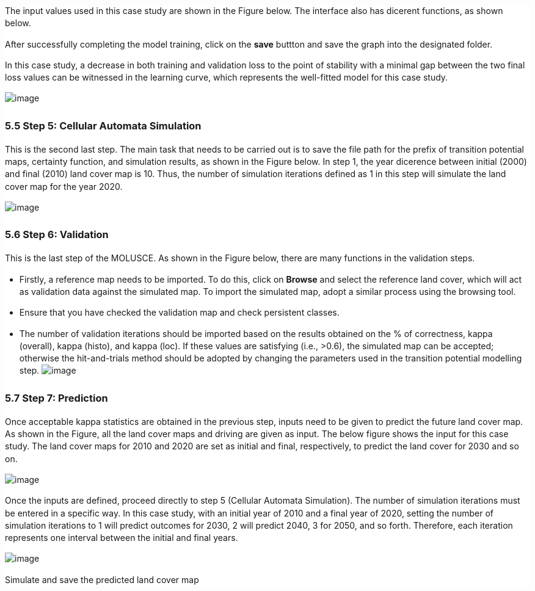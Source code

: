 The input values used in this case study are shown in the Figure below. The interface also
has dicerent functions, as shown below.


After successfully completing the model training, click on the **save** buttton and save the
graph into the designated folder.

In this case study, a decrease in both training and validation loss to the point of stability with a minimal gap between the two final loss values can be witnessed in the learning curve, which represents the well-fitted model for this case study.

<img width="550" alt="image" src="https://github.com/user-attachments/assets/83065fbf-361d-4836-83c5-35042d20667a" />

### 5.5 Step 5: Cellular Automata Simulation

This is the second last step. The main task that needs to be carried out is to save the file path for the prefix of transition potential maps, certainty function, and simulation results, as shown in the Figure below. In step 1, the year dicerence between initial (2000) and final (2010) land cover map is 10. Thus, the number of simulation iterations defined as 1 in this step will simulate the land cover map for the year 2020.

<img width="550" alt="image" src="https://github.com/user-attachments/assets/c3692784-cbb4-445d-9735-a217d1442336" />


### 5.6 Step 6: Validation

This is the last step of the MOLUSCE. As shown in the Figure below, there are many
functions in the validation steps.

- Firstly, a reference map needs to be imported. To do this, click on **Browse** and select the reference land cover, which will act as validation data against the simulated map. To
import the simulated map, adopt a similar process using the browsing tool.

- Ensure that you have checked the validation map and check persistent classes.

- The number of validation iterations should be imported based on the results obtained on
the % of correctness, kappa (overall), kappa (histo), and kappa (loc). If these values are satisfying (i.e., >0.6), the simulated map can be accepted; otherwise the hit-and-trials method should be adopted by changing the parameters used in the transition potential modelling step.
    <img width="550" alt="image" src="https://github.com/user-attachments/assets/f60ec979-e28e-4b94-a661-369c2b695e53" />


### 5.7 Step 7: Prediction
Once acceptable kappa statistics are obtained in the previous step, inputs need to be given to predict the future land cover map. As shown in the Figure, all the land cover maps and driving are given as input. The below figure shows the input for this case study. The land cover maps for 2010 and 2020 are set as initial and final, respectively, to predict the land cover for 2030 and so on.
  
<img width="550" alt="image" src="https://github.com/user-attachments/assets/a0a9f19c-86b5-4d51-a285-8f203a1354f1" />

Once the inputs are defined, proceed directly to step 5 (Cellular Automata Simulation). The number of simulation iterations must be entered in a specific way. In this case study, with an initial year of 2010 and a final year of 2020, setting the number of simulation iterations to 1 will predict outcomes for 2030, 2 will predict 2040, 3 for 2050, and so forth. Therefore, each iteration represents one interval between the initial and final years.

<img width="550" alt="image" src="https://github.com/user-attachments/assets/ffafc086-f0a3-4c03-9ced-6dc68f53065f" />

Simulate and save the predicted land cover map



